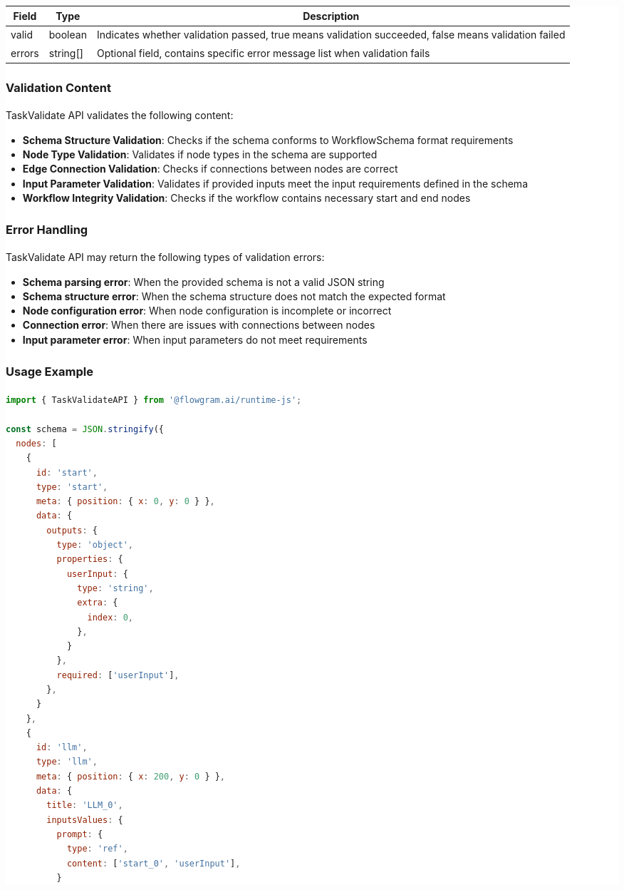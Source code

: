 | Field | Type | Description |
| ----- | ---- | ----------- |
| valid | boolean | Indicates whether validation passed, true means validation succeeded, false means validation failed |
| errors | string\[] | Optional field, contains specific error message list when validation fails |

### Validation Content

TaskValidate API validates the following content:

* **Schema Structure Validation**: Checks if the schema conforms to WorkflowSchema format requirements
* **Node Type Validation**: Validates if node types in the schema are supported
* **Edge Connection Validation**: Checks if connections between nodes are correct
* **Input Parameter Validation**: Validates if provided inputs meet the input requirements defined in the schema
* **Workflow Integrity Validation**: Checks if the workflow contains necessary start and end nodes

### Error Handling

TaskValidate API may return the following types of validation errors:

* **Schema parsing error**: When the provided schema is not a valid JSON string
* **Schema structure error**: When the schema structure does not match the expected format
* **Node configuration error**: When node configuration is incomplete or incorrect
* **Connection error**: When there are issues with connections between nodes
* **Input parameter error**: When input parameters do not meet requirements

### Usage Example

```javascript
import { TaskValidateAPI } from '@flowgram.ai/runtime-js';

const schema = JSON.stringify({
  nodes: [
    {
      id: 'start',
      type: 'start',
      meta: { position: { x: 0, y: 0 } },
      data: {
        outputs: {
          type: 'object',
          properties: {
            userInput: {
              type: 'string',
              extra: {
                index: 0,
              },
            }
          },
          required: ['userInput'],
        },
      }
    },
    {
      id: 'llm',
      type: 'llm',
      meta: { position: { x: 200, y: 0 } },
      data: {
        title: 'LLM_0',
        inputsValues: {
          prompt: {
            type: 'ref',
            content: ['start_0', 'userInput'],
          }
```